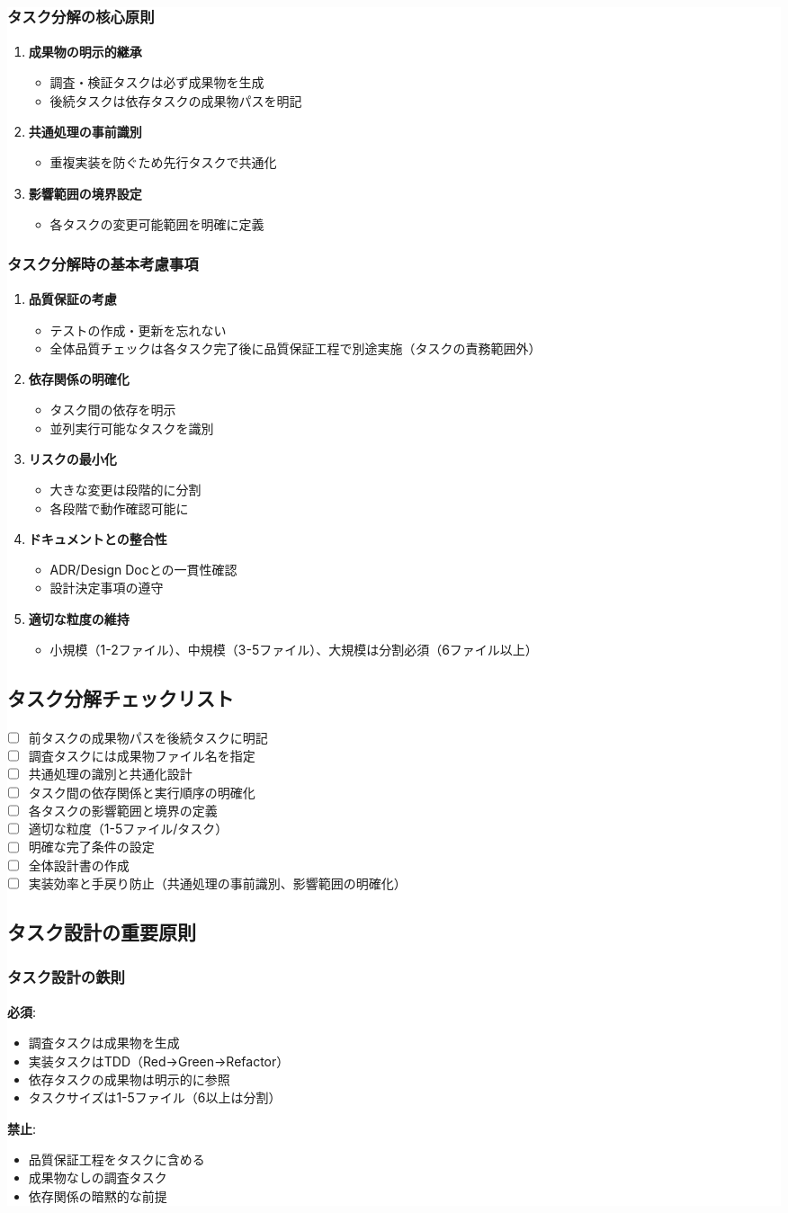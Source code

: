 ### タスク分解の核心原則

1. **成果物の明示的継承**
   - 調査・検証タスクは必ず成果物を生成
   - 後続タスクは依存タスクの成果物パスを明記

2. **共通処理の事前識別**
   - 重複実装を防ぐため先行タスクで共通化

3. **影響範囲の境界設定**
   - 各タスクの変更可能範囲を明確に定義

### タスク分解時の基本考慮事項

1. **品質保証の考慮**
   - テストの作成・更新を忘れない
   - 全体品質チェックは各タスク完了後に品質保証工程で別途実施（タスクの責務範囲外）

2. **依存関係の明確化**
   - タスク間の依存を明示
   - 並列実行可能なタスクを識別

3. **リスクの最小化**
   - 大きな変更は段階的に分割
   - 各段階で動作確認可能に

4. **ドキュメントとの整合性**
   - ADR/Design Docとの一貫性確認
   - 設計決定事項の遵守

5. **適切な粒度の維持**
   - 小規模（1-2ファイル）、中規模（3-5ファイル）、大規模は分割必須（6ファイル以上）

## タスク分解チェックリスト

- [ ] 前タスクの成果物パスを後続タスクに明記
- [ ] 調査タスクには成果物ファイル名を指定
- [ ] 共通処理の識別と共通化設計
- [ ] タスク間の依存関係と実行順序の明確化
- [ ] 各タスクの影響範囲と境界の定義
- [ ] 適切な粒度（1-5ファイル/タスク）
- [ ] 明確な完了条件の設定
- [ ] 全体設計書の作成
- [ ] 実装効率と手戻り防止（共通処理の事前識別、影響範囲の明確化）

## タスク設計の重要原則

### タスク設計の鉄則

**必須**:
- 調査タスクは成果物を生成
- 実装タスクはTDD（Red→Green→Refactor）
- 依存タスクの成果物は明示的に参照
- タスクサイズは1-5ファイル（6以上は分割）

**禁止**:
- 品質保証工程をタスクに含める
- 成果物なしの調査タスク
- 依存関係の暗黙的な前提